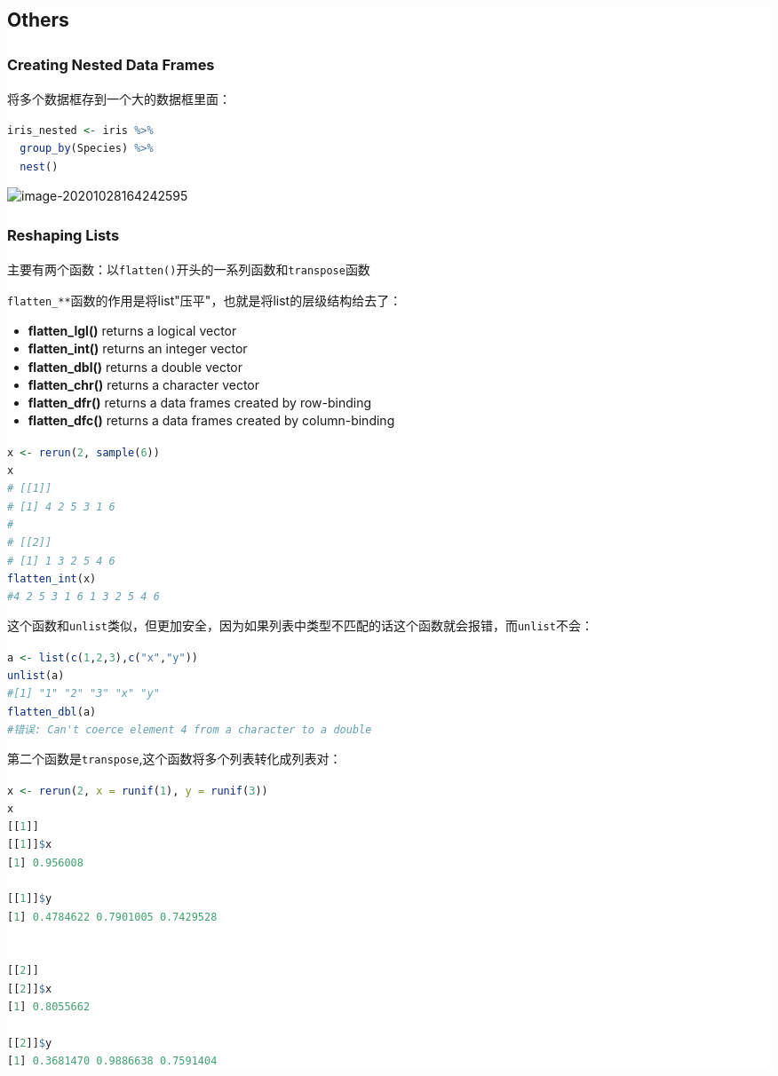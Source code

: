 ## Others

### Creating Nested Data Frames

将多个数据框存到一个大的数据框里面：

```R
iris_nested <- iris %>% 
  group_by(Species) %>% 
  nest()
```

![image-20201028164242595](https://picgo-wutao.oss-cn-shanghai.aliyuncs.com/img/image-20201028164242595.png)

### Reshaping Lists

主要有两个函数：以`flatten()`开头的一系列函数和`transpose`函数

`flatten_**`函数的作用是将list"压平"，也就是将list的层级结构给去了：

- **flatten_lgl()** returns a logical vector
- **flatten_int()** returns an integer vector
- **flatten_dbl()** returns a double vector
- **flatten_chr()** returns a character vector
- **flatten_dfr()** returns a data frames created by row-binding
- **flatten_dfc()** returns a data frames created by column-binding

```R
x <- rerun(2, sample(6))
x
# [[1]]
# [1] 4 2 5 3 1 6
# 
# [[2]]
# [1] 1 3 2 5 4 6
flatten_int(x)
#4 2 5 3 1 6 1 3 2 5 4 6
```

这个函数和`unlist`类似，但更加安全，因为如果列表中类型不匹配的话这个函数就会报错，而`unlist`不会：

```R
a <- list(c(1,2,3),c("x","y"))
unlist(a)
#[1] "1" "2" "3" "x" "y"
flatten_dbl(a)
#错误: Can't coerce element 4 from a character to a double
```

第二个函数是`transpose`,这个函数将多个列表转化成列表对：

```R
x <- rerun(2, x = runif(1), y = runif(3))
x
[[1]]
[[1]]$x
[1] 0.956008

[[1]]$y
[1] 0.4784622 0.7901005 0.7429528


[[2]]
[[2]]$x
[1] 0.8055662

[[2]]$y
[1] 0.3681470 0.9886638 0.7591404
```